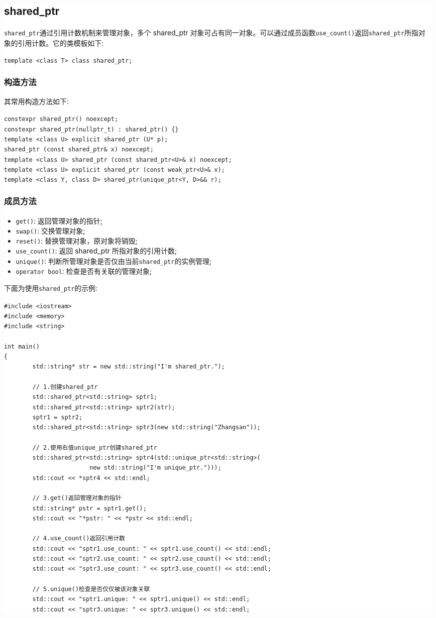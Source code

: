 shared_ptr
----------

`shared_ptr`通过引用计数机制来管理对象，多个 shared_ptr 对象可占有同一对象。可以通过成员函数`use_count()`返回`shared_ptr`所指对象的引用计数。它的类模板如下:

```
template <class T> class shared_ptr;
```

### 构造方法

其常用构造方法如下:

```
constexpr shared_ptr() noexcept;
constexpr shared_ptr(nullptr_t) : shared_ptr() {}
template <class U> explicit shared_ptr (U* p);
shared_ptr (const shared_ptr& x) noexcept;
template <class U> shared_ptr (const shared_ptr<U>& x) noexcept;
template <class U> explicit shared_ptr (const weak_ptr<U>& x);
template <class Y, class D> shared_ptr(unique_ptr<Y, D>&& r);
```

### 成员方法

*   `get()`: 返回管理对象的指针;
*   `swap()`: 交换管理对象;
*   `reset()`: 替换管理对象，原对象将销毁;
*   `use_count()`: 返回 shared_ptr 所指对象的引用计数;
*   `unique()`: 判断所管理对象是否仅由当前`shared_ptr`的实例管理;
*   `operator bool`: 检查是否有关联的管理对象;

下面为使用`shared_ptr`的示例:

```
#include <iostream>
#include <memory>
#include <string>

int main()
{
        std::string* str = new std::string("I'm shared_ptr.");
            
        // 1.创建shared_ptr
        std::shared_ptr<std::string> sptr1;
        std::shared_ptr<std::string> sptr2(str);
        sptr1 = sptr2;
        std::shared_ptr<std::string> sptr3(new std::string("Zhangsan"));
            
        // 2.使用右值unique_ptr创建shared_ptr
        std::shared_ptr<std::string> sptr4(std::unique_ptr<std::string>(
                        new std::string("I'm unique_ptr.")));
        std::cout << *sptr4 << std::endl;    

        // 3.get()返回管理对象的指针
        std::string* pstr = sptr1.get();
        std::cout << "*pstr: " << *pstr << std::endl;

        // 4.use_count()返回引用计数    
        std::cout << "sptr1.use_count: " << sptr1.use_count() << std::endl;
        std::cout << "sptr2.use_count: " << sptr2.use_count() << std::endl;
        std::cout << "sptr3.use_count: " << sptr3.use_count() << std::endl;

        // 5.unique()检查是否仅仅被该对象关联
        std::cout << "sptr1.unique: " << sptr1.unique() << std::endl;
        std::cout << "sptr3.unique: " << sptr3.unique() << std::endl;
```